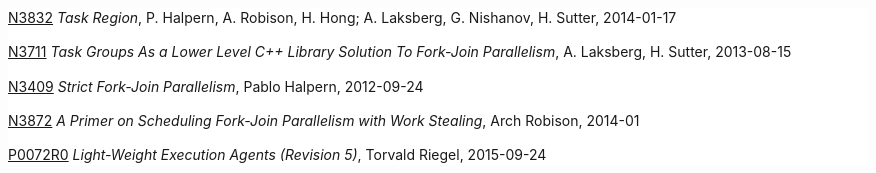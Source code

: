 [N3832]: http://www.open-std.org/JTC1/SC22/WG21/docs/papers/2014/n3832.pdf
[N3832][] _Task Region_, P. Halpern, A. Robison, H. Hong; A. Laksberg,
G. Nishanov, H. Sutter, 2014-01-17

[N3711]: http://www.open-std.org/JTC1/SC22/WG21/docs/papers/2013/n3711.pdf
[N3711][] _Task Groups As a Lower Level C++ Library Solution To Fork-Join
Parallelism_, A. Laksberg, H. Sutter, 2013-08-15

[N3409]: http://www.open-std.org/JTC1/SC22/WG21/docs/papers/2012/n3409.pdf
[N3409][] _Strict Fork-Join Parallelism_, Pablo Halpern, 2012-09-24

[N3872]: http://www.open-std.org/JTC1/SC22/WG21/docs/papers/2014/n3872.pdf
[N3872][] _A Primer on Scheduling Fork-Join Parallelism with Work Stealing_,
Arch Robison, 2014-01

[P0072R0]: http://www.open-std.org/JTC1/SC22/WG21/docs/papers/2015/p0072r0.pdf
[P0072R0][] _Light-Weight Execution Agents (Revision 5)_,
Torvald Riegel, 2015-09-24


[TBB]: https://www.threadingbuildingblocks.org/
[PPL]: http://msdn.microsoft.com/en-us/library/dd492418.aspx
[Cilk]: http://supertech.csail.mit.edu/cilk/
[Cilk Plus]: http://cilkplus.org
[X10]: http://x10-lang.org/
[Habanero]: https://wiki.rice.edu/confluence/display/HABANERO/Habanero+Extreme+Scale+Software+Research+Project
[OpenMP]: http://openmp.org/wp/
[Guo2009]: http://pubs.cs.rice.edu/sites/pubs.cs.rice.edu/files/Work-First%20and%20Help-First%20Scheduling%20Policies%20for%20Terminally%20Strict%20Parallel%20Programs.pdf
[N4507]: http://www.open-std.org/JTC1/SC22/WG21/docs/papers/2015/n4507.pdf
[N4411]: http://www.open-std.org/JTC1/SC22/WG21/docs/papers/2015/n4411.pdf
[N4088]: http://www.open-std.org/JTC1/SC22/WG21/docs/papers/2014/n3991.pdf
[N3991]: http://www.open-std.org/JTC1/SC22/WG21/docs/papers/2014/n3991.pdf